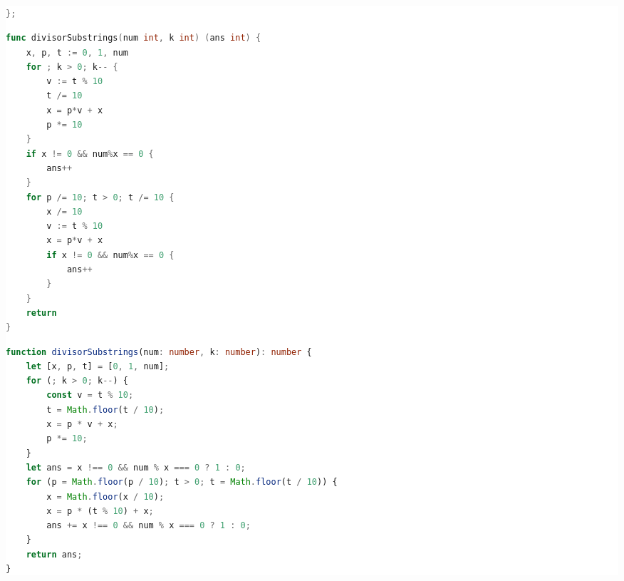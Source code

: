 ```cpp
};
```

```go
func divisorSubstrings(num int, k int) (ans int) {
	x, p, t := 0, 1, num
	for ; k > 0; k-- {
		v := t % 10
		t /= 10
		x = p*v + x
		p *= 10
	}
	if x != 0 && num%x == 0 {
		ans++
	}
	for p /= 10; t > 0; t /= 10 {
		x /= 10
		v := t % 10
		x = p*v + x
		if x != 0 && num%x == 0 {
			ans++
		}
	}
	return
}
```

```ts
function divisorSubstrings(num: number, k: number): number {
    let [x, p, t] = [0, 1, num];
    for (; k > 0; k--) {
        const v = t % 10;
        t = Math.floor(t / 10);
        x = p * v + x;
        p *= 10;
    }
    let ans = x !== 0 && num % x === 0 ? 1 : 0;
    for (p = Math.floor(p / 10); t > 0; t = Math.floor(t / 10)) {
        x = Math.floor(x / 10);
        x = p * (t % 10) + x;
        ans += x !== 0 && num % x === 0 ? 1 : 0;
    }
    return ans;
}
```






